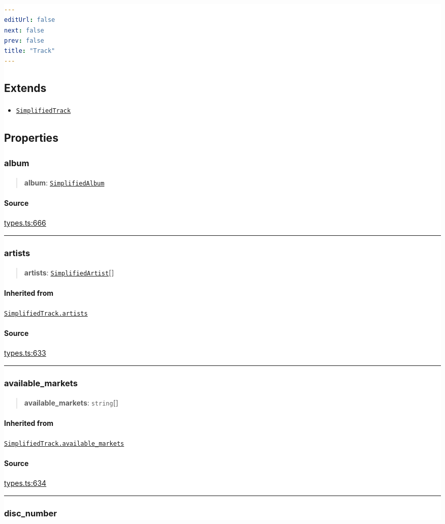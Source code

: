 ```yaml
---
editUrl: false
next: false
prev: false
title: "Track"
---
```


## Extends

- [`SimplifiedTrack`](/api/interfaces/simplifiedtrack/)

## Properties

### album

> **album**: [`SimplifiedAlbum`](/api/interfaces/simplifiedalbum/)

#### Source

[types.ts:666](https://github.com/fostertheweb/spotify-web-sdk/blob/8d95f4b/src/types.ts#L666)

***

### artists

> **artists**: [`SimplifiedArtist`](/api/interfaces/simplifiedartist/)[]

#### Inherited from

[`SimplifiedTrack.artists`](/api/interfaces/simplifiedtrack/#artists)

#### Source

[types.ts:633](https://github.com/fostertheweb/spotify-web-sdk/blob/8d95f4b/src/types.ts#L633)

***

### available\_markets

> **available\_markets**: `string`[]

#### Inherited from

[`SimplifiedTrack.available_markets`](/api/interfaces/simplifiedtrack/#available-markets)

#### Source

[types.ts:634](https://github.com/fostertheweb/spotify-web-sdk/blob/8d95f4b/src/types.ts#L634)

***

### disc\_number
